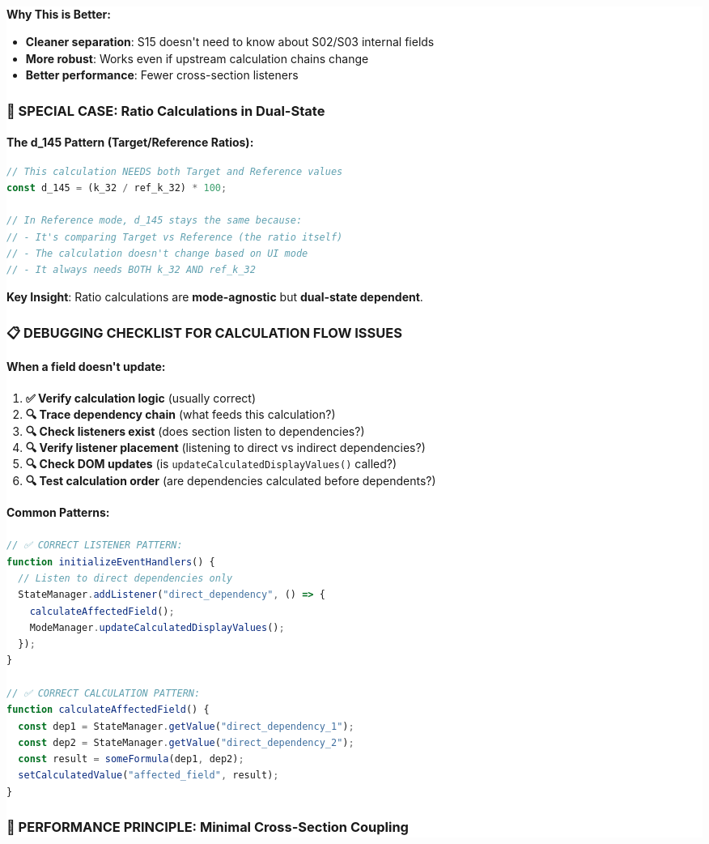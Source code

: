 **Why This is Better:**

- **Cleaner separation**: S15 doesn't need to know about S02/S03 internal fields
- **More robust**: Works even if upstream calculation chains change
- **Better performance**: Fewer cross-section listeners

### **🚨 SPECIAL CASE: Ratio Calculations in Dual-State**

**The d_145 Pattern (Target/Reference Ratios):**

```javascript
// This calculation NEEDS both Target and Reference values
const d_145 = (k_32 / ref_k_32) * 100;

// In Reference mode, d_145 stays the same because:
// - It's comparing Target vs Reference (the ratio itself)
// - The calculation doesn't change based on UI mode
// - It always needs BOTH k_32 AND ref_k_32
```

**Key Insight**: Ratio calculations are **mode-agnostic** but **dual-state dependent**.

### **📋 DEBUGGING CHECKLIST FOR CALCULATION FLOW ISSUES**

#### **When a field doesn't update:**

1. **✅ Verify calculation logic** (usually correct)
2. **🔍 Trace dependency chain** (what feeds this calculation?)
3. **🔍 Check listeners exist** (does section listen to dependencies?)
4. **🔍 Verify listener placement** (listening to direct vs indirect dependencies?)
5. **🔍 Check DOM updates** (is `updateCalculatedDisplayValues()` called?)
6. **🔍 Test calculation order** (are dependencies calculated before dependents?)

#### **Common Patterns:**

```javascript
// ✅ CORRECT LISTENER PATTERN:
function initializeEventHandlers() {
  // Listen to direct dependencies only
  StateManager.addListener("direct_dependency", () => {
    calculateAffectedField();
    ModeManager.updateCalculatedDisplayValues();
  });
}

// ✅ CORRECT CALCULATION PATTERN:
function calculateAffectedField() {
  const dep1 = StateManager.getValue("direct_dependency_1");
  const dep2 = StateManager.getValue("direct_dependency_2");
  const result = someFormula(dep1, dep2);
  setCalculatedValue("affected_field", result);
}
```

### **🎯 PERFORMANCE PRINCIPLE: Minimal Cross-Section Coupling**
